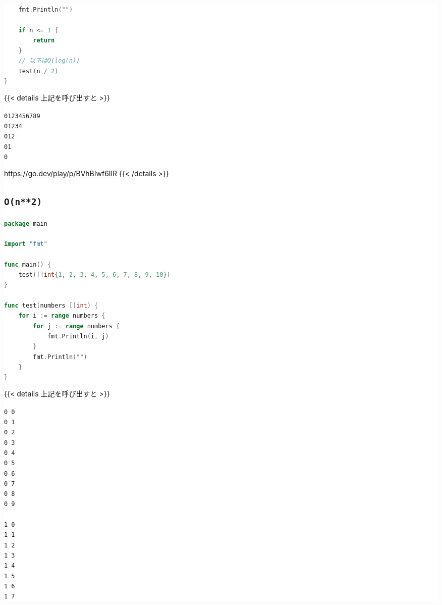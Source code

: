 ```go {name="main.go"}
	fmt.Println("")
    
	if n <= 1 {
		return
	} 
    // 以下はO(log(n))
	test(n / 2)	
}
```

{{< details 上記を呼び出すと >}}

```
0123456789
01234
012
01
0
```

https://go.dev/play/p/BVhBIwf6IlR
{{< /details >}}

## `O(n**2)`

```go {name="main.go"}
package main

import "fmt"

func main() {
	test([]int{1, 2, 3, 4, 5, 6, 7, 8, 9, 10})
}

func test(numbers []int) {
	for i := range numbers {
		for j := range numbers {
			fmt.Println(i, j)
		}
		fmt.Println("")
	}
}
```

{{< details 上記を呼び出すと >}}

```
0 0
0 1
0 2
0 3
0 4
0 5
0 6
0 7
0 8
0 9

1 0
1 1
1 2
1 3
1 4
1 5
1 6
1 7
```